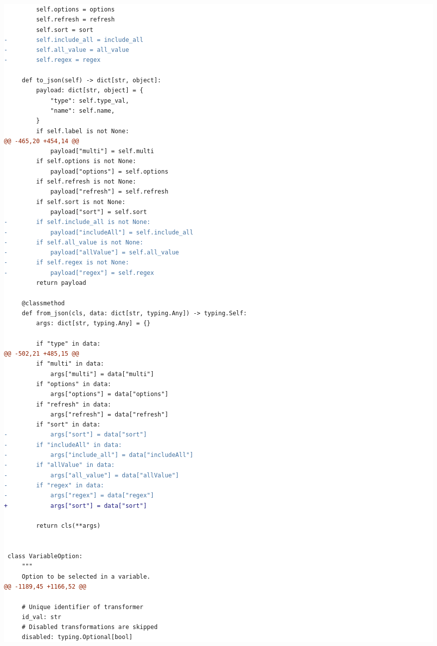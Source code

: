 ```diff
         self.options = options
         self.refresh = refresh
         self.sort = sort
-        self.include_all = include_all
-        self.all_value = all_value
-        self.regex = regex
 
     def to_json(self) -> dict[str, object]:
         payload: dict[str, object] = {
             "type": self.type_val,
             "name": self.name,
         }
         if self.label is not None:
@@ -465,20 +454,14 @@
             payload["multi"] = self.multi
         if self.options is not None:
             payload["options"] = self.options
         if self.refresh is not None:
             payload["refresh"] = self.refresh
         if self.sort is not None:
             payload["sort"] = self.sort
-        if self.include_all is not None:
-            payload["includeAll"] = self.include_all
-        if self.all_value is not None:
-            payload["allValue"] = self.all_value
-        if self.regex is not None:
-            payload["regex"] = self.regex
         return payload
 
     @classmethod
     def from_json(cls, data: dict[str, typing.Any]) -> typing.Self:
         args: dict[str, typing.Any] = {}
         
         if "type" in data:
@@ -502,21 +485,15 @@
         if "multi" in data:
             args["multi"] = data["multi"]
         if "options" in data:
             args["options"] = data["options"]
         if "refresh" in data:
             args["refresh"] = data["refresh"]
         if "sort" in data:
-            args["sort"] = data["sort"]
-        if "includeAll" in data:
-            args["include_all"] = data["includeAll"]
-        if "allValue" in data:
-            args["all_value"] = data["allValue"]
-        if "regex" in data:
-            args["regex"] = data["regex"]        
+            args["sort"] = data["sort"]        
 
         return cls(**args)
 
 
 class VariableOption:
     """
     Option to be selected in a variable.
@@ -1189,45 +1166,52 @@
 
     # Unique identifier of transformer
     id_val: str
     # Disabled transformations are skipped
     disabled: typing.Optional[bool]
```